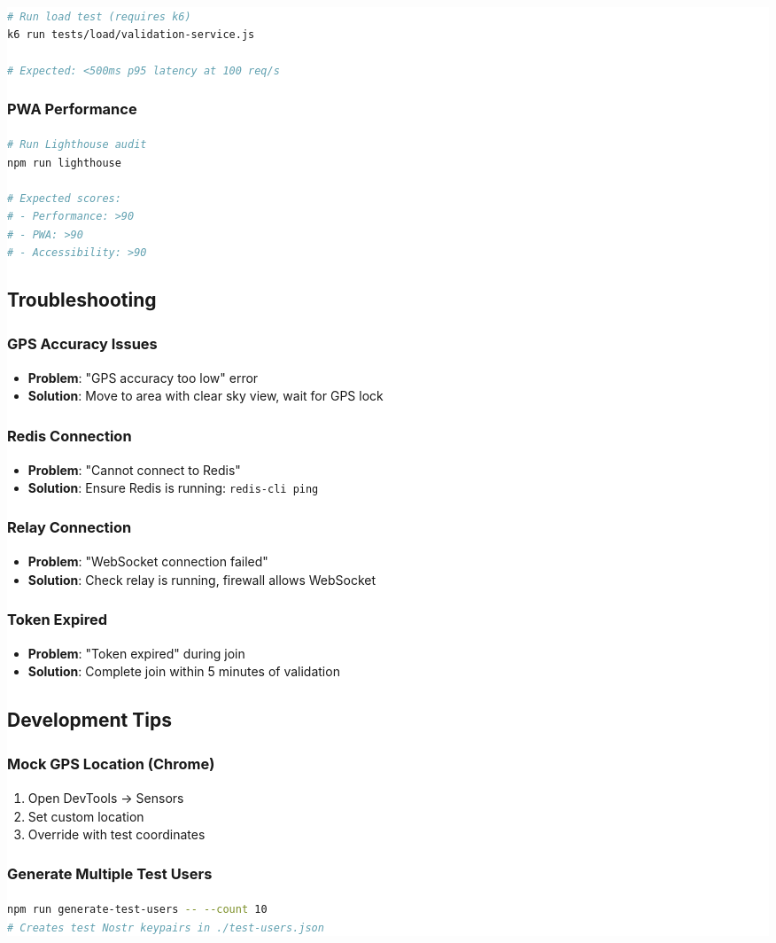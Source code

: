 ```bash
# Run load test (requires k6)
k6 run tests/load/validation-service.js

# Expected: <500ms p95 latency at 100 req/s
```

### PWA Performance

```bash
# Run Lighthouse audit
npm run lighthouse

# Expected scores:
# - Performance: >90
# - PWA: >90
# - Accessibility: >90
```

## Troubleshooting

### GPS Accuracy Issues
- **Problem**: "GPS accuracy too low" error
- **Solution**: Move to area with clear sky view, wait for GPS lock

### Redis Connection
- **Problem**: "Cannot connect to Redis" 
- **Solution**: Ensure Redis is running: `redis-cli ping`

### Relay Connection
- **Problem**: "WebSocket connection failed"
- **Solution**: Check relay is running, firewall allows WebSocket

### Token Expired
- **Problem**: "Token expired" during join
- **Solution**: Complete join within 5 minutes of validation

## Development Tips

### Mock GPS Location (Chrome)
1. Open DevTools → Sensors
2. Set custom location
3. Override with test coordinates

### Generate Multiple Test Users
```bash
npm run generate-test-users -- --count 10
# Creates test Nostr keypairs in ./test-users.json
```
